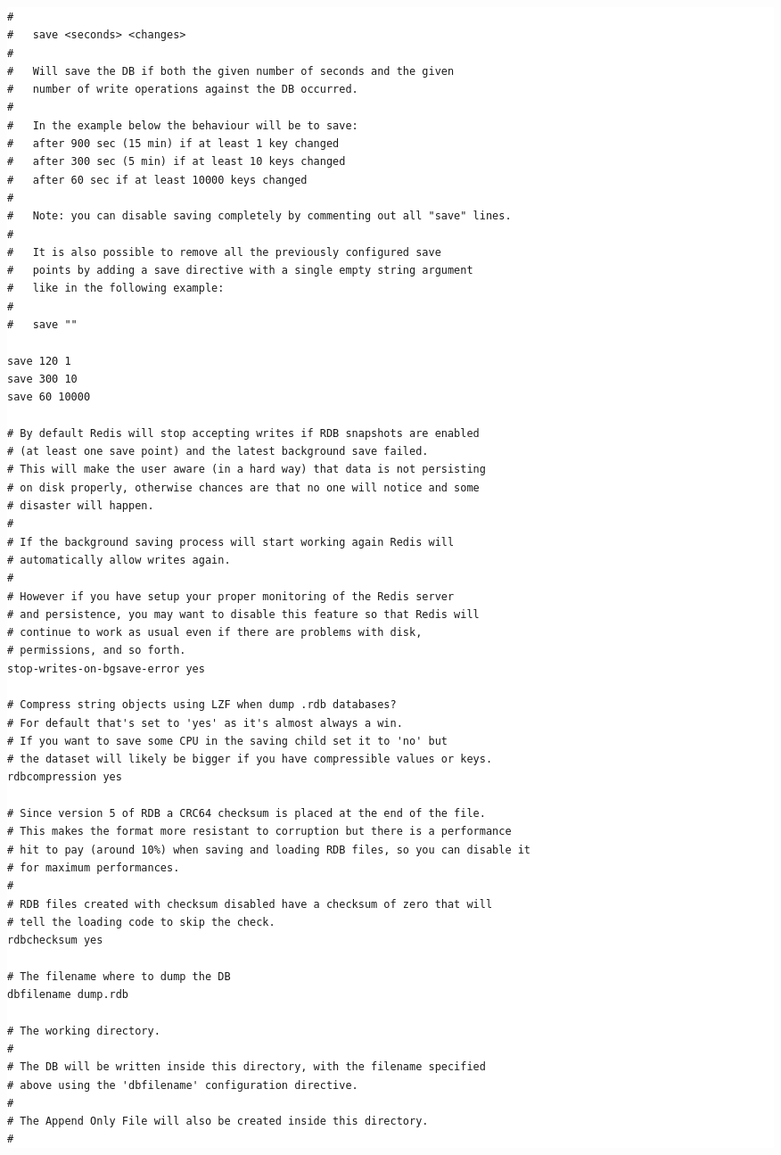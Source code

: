 ```
#
#   save <seconds> <changes>
#
#   Will save the DB if both the given number of seconds and the given
#   number of write operations against the DB occurred.
#
#   In the example below the behaviour will be to save:
#   after 900 sec (15 min) if at least 1 key changed
#   after 300 sec (5 min) if at least 10 keys changed
#   after 60 sec if at least 10000 keys changed
#
#   Note: you can disable saving completely by commenting out all "save" lines.
#
#   It is also possible to remove all the previously configured save
#   points by adding a save directive with a single empty string argument
#   like in the following example:
#
#   save ""

save 120 1
save 300 10
save 60 10000

# By default Redis will stop accepting writes if RDB snapshots are enabled
# (at least one save point) and the latest background save failed.
# This will make the user aware (in a hard way) that data is not persisting
# on disk properly, otherwise chances are that no one will notice and some
# disaster will happen.
#
# If the background saving process will start working again Redis will
# automatically allow writes again.
#
# However if you have setup your proper monitoring of the Redis server
# and persistence, you may want to disable this feature so that Redis will
# continue to work as usual even if there are problems with disk,
# permissions, and so forth.
stop-writes-on-bgsave-error yes

# Compress string objects using LZF when dump .rdb databases?
# For default that's set to 'yes' as it's almost always a win.
# If you want to save some CPU in the saving child set it to 'no' but
# the dataset will likely be bigger if you have compressible values or keys.
rdbcompression yes

# Since version 5 of RDB a CRC64 checksum is placed at the end of the file.
# This makes the format more resistant to corruption but there is a performance
# hit to pay (around 10%) when saving and loading RDB files, so you can disable it
# for maximum performances.
#
# RDB files created with checksum disabled have a checksum of zero that will
# tell the loading code to skip the check.
rdbchecksum yes

# The filename where to dump the DB
dbfilename dump.rdb

# The working directory.
#
# The DB will be written inside this directory, with the filename specified
# above using the 'dbfilename' configuration directive.
#
# The Append Only File will also be created inside this directory.
#
```